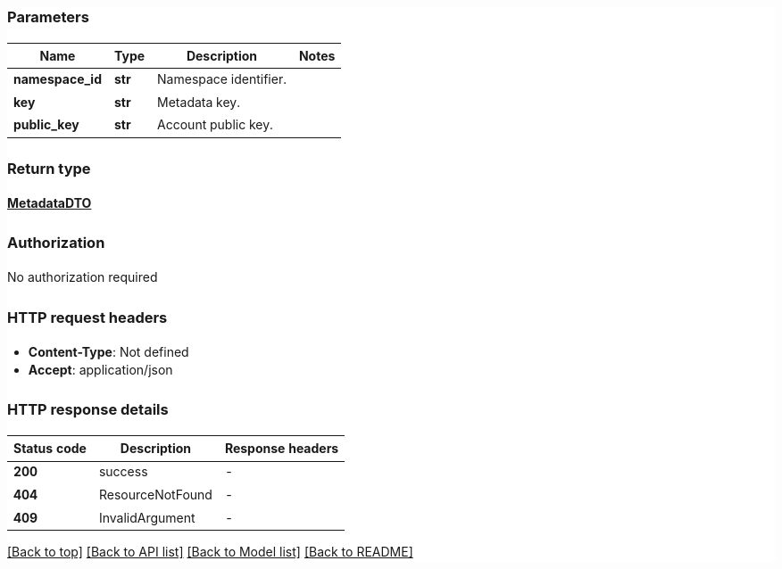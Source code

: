 ### Parameters

Name | Type | Description  | Notes
------------- | ------------- | ------------- | -------------
 **namespace_id** | **str**| Namespace identifier. | 
 **key** | **str**| Metadata key. | 
 **public_key** | **str**| Account public key. | 

### Return type

[**MetadataDTO**](MetadataDTO.md)

### Authorization

No authorization required

### HTTP request headers

 - **Content-Type**: Not defined
 - **Accept**: application/json

### HTTP response details
| Status code | Description | Response headers |
|-------------|-------------|------------------|
**200** | success |  -  |
**404** | ResourceNotFound |  -  |
**409** | InvalidArgument |  -  |

[[Back to top]](#) [[Back to API list]](../README.md#documentation-for-api-endpoints) [[Back to Model list]](../README.md#documentation-for-models) [[Back to README]](../README.md)

